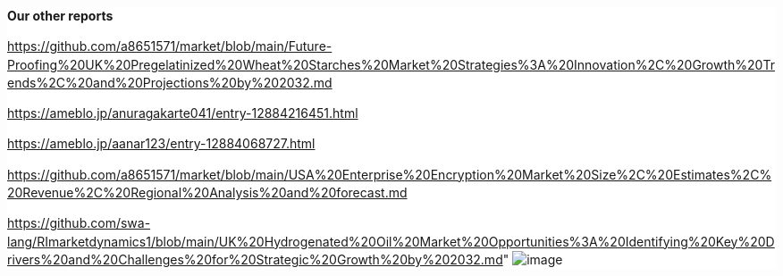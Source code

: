 <strong>Our other reports</strong>

<a href=https://github.com/a8651571/market/blob/main/Future-Proofing%20UK%20Pregelatinized%20Wheat%20Starches%20Market%20Strategies%3A%20Innovation%2C%20Growth%20Trends%2C%20and%20Projections%20by%202032.md>https://github.com/a8651571/market/blob/main/Future-Proofing%20UK%20Pregelatinized%20Wheat%20Starches%20Market%20Strategies%3A%20Innovation%2C%20Growth%20Trends%2C%20and%20Projections%20by%202032.md</a>

<a href=https://ameblo.jp/anuragakarte041/entry-12884216451.html>https://ameblo.jp/anuragakarte041/entry-12884216451.html</a>

<a href=https://ameblo.jp/aanar123/entry-12884068727.html>https://ameblo.jp/aanar123/entry-12884068727.html</a>

<a href=https://github.com/a8651571/market/blob/main/USA%20Enterprise%20Encryption%20Market%20Size%2C%20Estimates%2C%20Revenue%2C%20Regional%20Analysis%20and%20forecast.md>https://github.com/a8651571/market/blob/main/USA%20Enterprise%20Encryption%20Market%20Size%2C%20Estimates%2C%20Revenue%2C%20Regional%20Analysis%20and%20forecast.md</a>

<a href=https://github.com/swa-lang/RImarketdynamics1/blob/main/UK%20Hydrogenated%20Oil%20Market%20Opportunities%3A%20Identifying%20Key%20Drivers%20and%20Challenges%20for%20Strategic%20Growth%20by%202032.md>https://github.com/swa-lang/RImarketdynamics1/blob/main/UK%20Hydrogenated%20Oil%20Market%20Opportunities%3A%20Identifying%20Key%20Drivers%20and%20Challenges%20for%20Strategic%20Growth%20by%202032.md</a>"
![image](https://github.com/user-attachments/assets/eb60b269-829d-4e1d-945a-5646fb3952e7)
